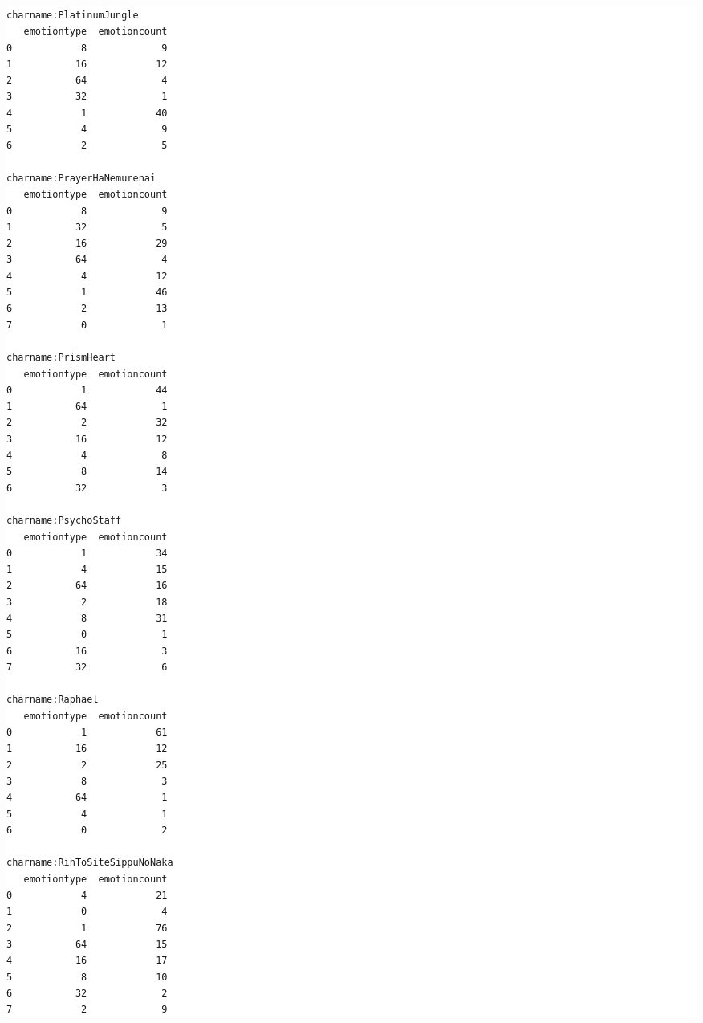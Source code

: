     charname:PlatinumJungle
       emotiontype  emotioncount
    0            8             9
    1           16            12
    2           64             4
    3           32             1
    4            1            40
    5            4             9
    6            2             5 
    
    charname:PrayerHaNemurenai
       emotiontype  emotioncount
    0            8             9
    1           32             5
    2           16            29
    3           64             4
    4            4            12
    5            1            46
    6            2            13
    7            0             1 
    
    charname:PrismHeart
       emotiontype  emotioncount
    0            1            44
    1           64             1
    2            2            32
    3           16            12
    4            4             8
    5            8            14
    6           32             3 
    
    charname:PsychoStaff
       emotiontype  emotioncount
    0            1            34
    1            4            15
    2           64            16
    3            2            18
    4            8            31
    5            0             1
    6           16             3
    7           32             6 
    
    charname:Raphael
       emotiontype  emotioncount
    0            1            61
    1           16            12
    2            2            25
    3            8             3
    4           64             1
    5            4             1
    6            0             2 
    
    charname:RinToSiteSippuNoNaka
       emotiontype  emotioncount
    0            4            21
    1            0             4
    2            1            76
    3           64            15
    4           16            17
    5            8            10
    6           32             2
    7            2             9 
    